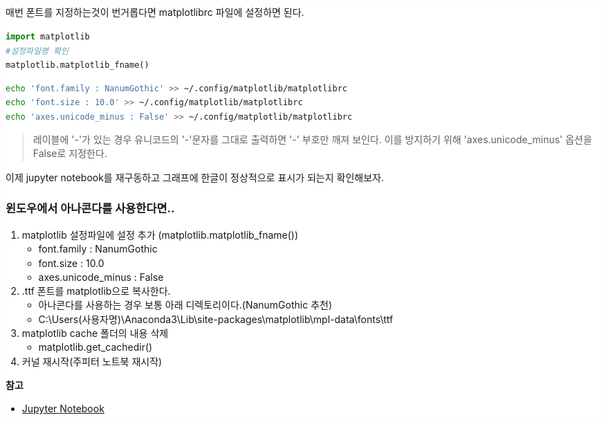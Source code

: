 매번 폰트를 지정하는것이 번거롭다면 matplotlibrc 파일에 설정하면 된다.

```python
import matplotlib
#설정파일명 확인
matplotlib.matplotlib_fname()
```

```bash
echo 'font.family : NanumGothic' >> ~/.config/matplotlib/matplotlibrc
echo 'font.size : 10.0' >> ~/.config/matplotlib/matplotlibrc
echo 'axes.unicode_minus : False' >> ~/.config/matplotlib/matplotlibrc
```

> 레이블에 '-'가 있는 경우 유니코드의 '-'문자를 그대로 출력하면 '-' 부호만 깨져 보인다. 이를 방지하기 위해 'axes.unicode_minus' 옵션을 False로 지정한다.

이제 jupyter notebook를 재구동하고 그래프에 한글이 정상적으로 표시가 되는지 확인해보자.

### 윈도우에서 아나콘다를 사용한다면..

1. matplotlib 설정파일에 설정 추가 (matplotlib.matplotlib_fname())
   - font.family : NanumGothic
   - font.size : 10.0
   - axes.unicode_minus : False
2. .ttf 폰트를 matplotlib으로 복사한다.
   - 아나콘다를 사용하는 경우 보통 아래 디렉토리이다.(NanumGothic 추천)
   - C:\Users\(사용자명)\Anaconda3\Lib\site-packages\matplotlib\mpl-data\fonts\ttf
3. matplotlib cache 폴더의 내용 삭제
   - matplotlib.get_cachedir()
4. 커널 재시작(주피터 노트북 재시작)

**참고**

- [Jupyter Notebook](https://jupyter.readthedocs.io/en/latest/)
